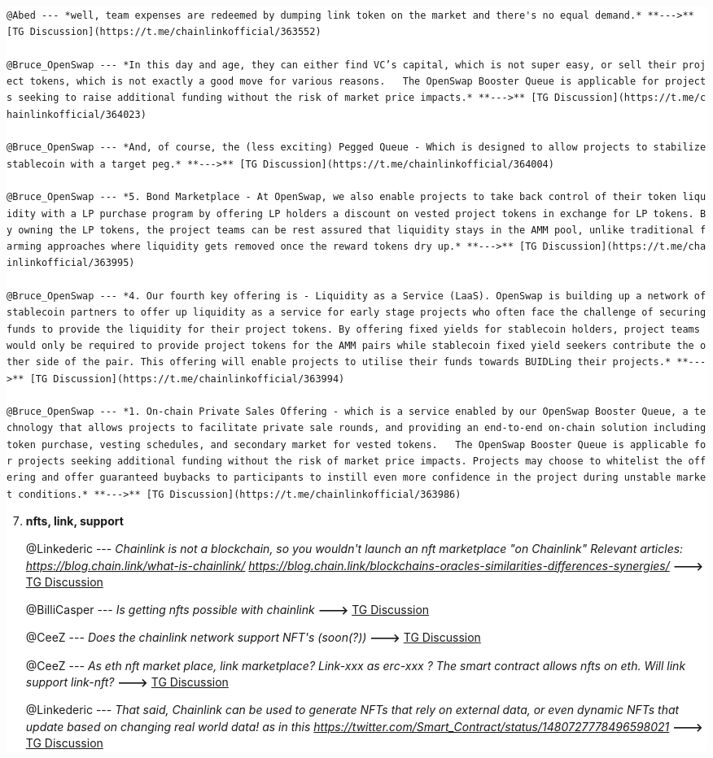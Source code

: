     @Abed --- *well, team expenses are redeemed by dumping link token on the market and there's no equal demand.* **--->** [TG Discussion](https://t.me/chainlinkofficial/363552)

    @Bruce_OpenSwap --- *In this day and age, they can either find VC’s capital, which is not super easy, or sell their project tokens, which is not exactly a good move for various reasons.   The OpenSwap Booster Queue is applicable for projects seeking to raise additional funding without the risk of market price impacts.* **--->** [TG Discussion](https://t.me/chainlinkofficial/364023)

    @Bruce_OpenSwap --- *And, of course, the (less exciting) Pegged Queue - Which is designed to allow projects to stabilize stablecoin with a target peg.* **--->** [TG Discussion](https://t.me/chainlinkofficial/364004)

    @Bruce_OpenSwap --- *5. Bond Marketplace - At OpenSwap, we also enable projects to take back control of their token liquidity with a LP purchase program by offering LP holders a discount on vested project tokens in exchange for LP tokens. By owning the LP tokens, the project teams can be rest assured that liquidity stays in the AMM pool, unlike traditional farming approaches where liquidity gets removed once the reward tokens dry up.* **--->** [TG Discussion](https://t.me/chainlinkofficial/363995)

    @Bruce_OpenSwap --- *4. Our fourth key offering is - Liquidity as a Service (LaaS). OpenSwap is building up a network of stablecoin partners to offer up liquidity as a service for early stage projects who often face the challenge of securing funds to provide the liquidity for their project tokens. By offering fixed yields for stablecoin holders, project teams would only be required to provide project tokens for the AMM pairs while stablecoin fixed yield seekers contribute the other side of the pair. This offering will enable projects to utilise their funds towards BUIDLing their projects.* **--->** [TG Discussion](https://t.me/chainlinkofficial/363994)

    @Bruce_OpenSwap --- *1. On-chain Private Sales Offering - which is a service enabled by our OpenSwap Booster Queue, a technology that allows projects to facilitate private sale rounds, and providing an end-to-end on-chain solution including token purchase, vesting schedules, and secondary market for vested tokens.   The OpenSwap Booster Queue is applicable for projects seeking additional funding without the risk of market price impacts. Projects may choose to whitelist the offering and offer guaranteed buybacks to participants to instill even more confidence in the project during unstable market conditions.* **--->** [TG Discussion](https://t.me/chainlinkofficial/363986)

7. **nfts, link, support**

    @Linkederic --- *Chainlink is not a blockchain, so you wouldn't launch an nft marketplace "on Chainlink"  Relevant articles: https://blog.chain.link/what-is-chainlink/  https://blog.chain.link/blockchains-oracles-similarities-differences-synergies/* **--->** [TG Discussion](https://t.me/chainlinkofficial/363163)

    @BilliCasper --- *Is getting nfts possible with chainlink* **--->** [TG Discussion](https://t.me/chainlinkofficial/363367)

    @CeeZ --- *Does the chainlink network support NFT's (soon(?))* **--->** [TG Discussion](https://t.me/chainlinkofficial/363143)

    @CeeZ --- *As eth nft market place, link marketplace? Link-xxx as erc-xxx ?  The smart contract allows nfts on eth. Will link support link-nft?* **--->** [TG Discussion](https://t.me/chainlinkofficial/363160)

    @Linkederic --- *That said, Chainlink can be used to generate NFTs that rely on external data, or even dynamic NFTs that update based on changing real world data! as in this https://twitter.com/Smart_Contract/status/1480727778496598021* **--->** [TG Discussion](https://t.me/chainlinkofficial/363164)
